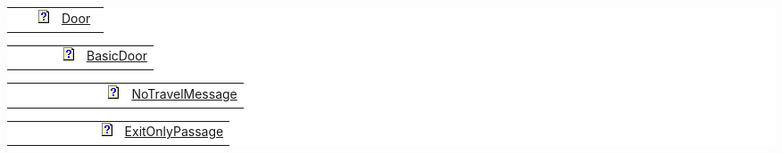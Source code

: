 </table>

<table data-border="0" data-cellspacing="2">
<colgroup>
<col style="width: 50%" />
<col style="width: 50%" />
</colgroup>
<tbody>
<tr>
<td style="text-align: right;" width="40" data-valign="top"><img
src="cicon9.gif" data-border="0" /></td>
<td style="text-align: left;"><a href="door.html"
target="topicview">Door</a><br />
</td>
</tr>
</tbody>
</table>

<table data-border="0" data-cellspacing="2">
<colgroup>
<col style="width: 50%" />
<col style="width: 50%" />
</colgroup>
<tbody>
<tr>
<td style="text-align: right;" width="40" data-valign="top"><img
src="cicon9.gif" data-border="0" /></td>
<td style="text-align: left;"><a href="basicdoor.html"
target="topicview">BasicDoor</a><br />
</td>
</tr>
</tbody>
</table>

<table data-border="0" data-cellspacing="2">
<colgroup>
<col style="width: 50%" />
<col style="width: 50%" />
</colgroup>
<tbody>
<tr>
<td style="text-align: right;" width="40" data-valign="top"><img
src="cicon9.gif" data-border="0" /></td>
<td style="text-align: left;"><a href="notravelmessage.html"
target="topicview">NoTravelMessage</a><br />
</td>
</tr>
</tbody>
</table>

<table data-border="0" data-cellspacing="2">
<colgroup>
<col style="width: 50%" />
<col style="width: 50%" />
</colgroup>
<tbody>
<tr>
<td style="text-align: right;" width="40" data-valign="top"><img
src="cicon9.gif" data-border="0" /></td>
<td style="text-align: left;"><a href="exitonlypassage.html"
target="topicview">ExitOnlyPassage</a><br />
</td>
</tr>